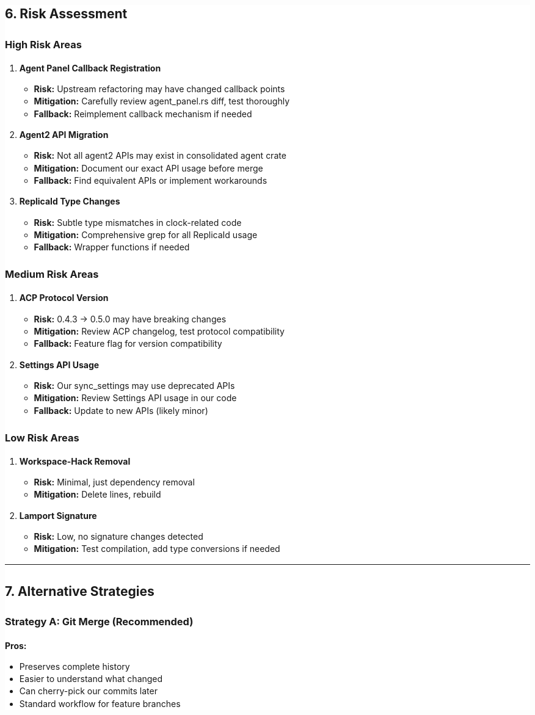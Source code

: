 
## 6. Risk Assessment

### High Risk Areas

1. **Agent Panel Callback Registration**
   - **Risk:** Upstream refactoring may have changed callback points
   - **Mitigation:** Carefully review agent_panel.rs diff, test thoroughly
   - **Fallback:** Reimplement callback mechanism if needed

2. **Agent2 API Migration**
   - **Risk:** Not all agent2 APIs may exist in consolidated agent crate
   - **Mitigation:** Document our exact API usage before merge
   - **Fallback:** Find equivalent APIs or implement workarounds

3. **ReplicaId Type Changes**
   - **Risk:** Subtle type mismatches in clock-related code
   - **Mitigation:** Comprehensive grep for all ReplicaId usage
   - **Fallback:** Wrapper functions if needed

### Medium Risk Areas

1. **ACP Protocol Version**
   - **Risk:** 0.4.3 → 0.5.0 may have breaking changes
   - **Mitigation:** Review ACP changelog, test protocol compatibility
   - **Fallback:** Feature flag for version compatibility

2. **Settings API Usage**
   - **Risk:** Our sync_settings may use deprecated APIs
   - **Mitigation:** Review Settings API usage in our code
   - **Fallback:** Update to new APIs (likely minor)

### Low Risk Areas

1. **Workspace-Hack Removal**
   - **Risk:** Minimal, just dependency removal
   - **Mitigation:** Delete lines, rebuild

2. **Lamport Signature**
   - **Risk:** Low, no signature changes detected
   - **Mitigation:** Test compilation, add type conversions if needed

---

## 7. Alternative Strategies

### Strategy A: Git Merge (Recommended)

**Pros:**
- Preserves complete history
- Easier to understand what changed
- Can cherry-pick our commits later
- Standard workflow for feature branches
